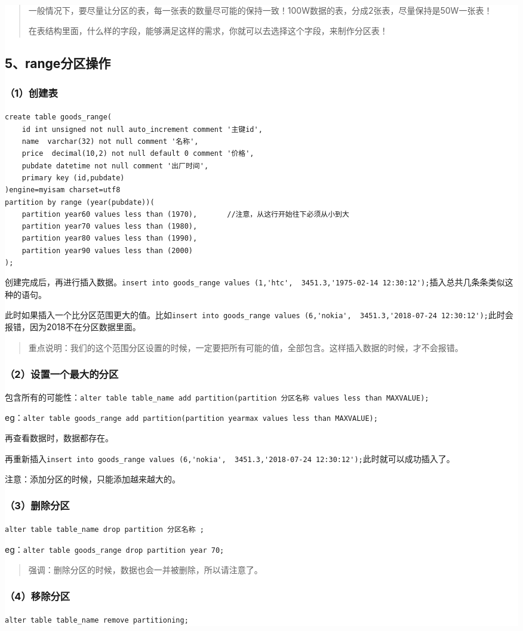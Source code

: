 >  一般情况下，要尽量让分区的表，每一张表的数量尽可能的保持一致！100W数据的表，分成2张表，尽量保持是50W一张表！
>
> 在表结构里面，什么样的字段，能够满足这样的需求，你就可以去选择这个字段，来制作分区表！

## 5、range分区操作

### （1）创建表

```mysql
create table goods_range(
    id int unsigned not null auto_increment comment '主键id',
    name  varchar(32) not null comment '名称',
    price  decimal(10,2) not null default 0 comment '价格',
    pubdate datetime not null comment '出厂时间',
    primary key (id,pubdate)
)engine=myisam charset=utf8
partition by range (year(pubdate))(
    partition year60 values less than (1970),		//注意，从这行开始往下必须从小到大
    partition year70 values less than (1980),
    partition year80 values less than (1990),
    partition year90 values less than (2000)
);
```

创建完成后，再进行插入数据。`insert into goods_range values (1,'htc',  3451.3,'1975-02-14 12:30:12');`插入总共几条条类似这种的语句。

此时如果插入一个比分区范围更大的值。比如`insert into goods_range values (6,'nokia',  3451.3,'2018-07-24 12:30:12');`此时会报错，因为2018不在分区数据里面。

> 重点说明：我们的这个范围分区设置的时候，一定要把所有可能的值，全部包含。这样插入数据的时候，才不会报错。

### （2）设置一个最大的分区

包含所有的可能性：`alter table table_name add partition(partition 分区名称 values less than MAXVALUE);`

eg：`alter table goods_range add partition(partition yearmax values less than MAXVALUE);`

再查看数据时，数据都存在。

再重新插入`insert into goods_range values (6,'nokia',  3451.3,'2018-07-24 12:30:12');`此时就可以成功插入了。

注意：添加分区的时候，只能添加越来越大的。 

### （3）删除分区

`alter table table_name drop partition 分区名称 ;`

eg：`alter table goods_range drop partition year 70;`

> 强调：删除分区的时候，数据也会一并被删除，所以请注意了。

### （4）移除分区

`alter table table_name remove partitioning; `
